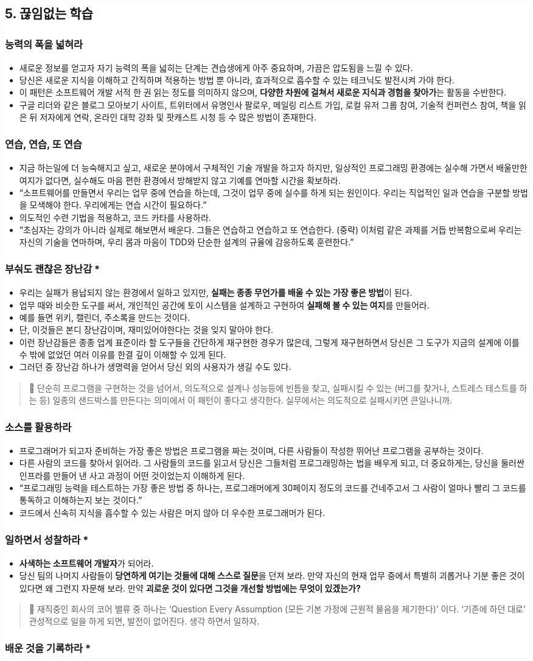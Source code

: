 ## 5. 끊임없는 학습

### 능력의 폭을 넓혀라

- 새로운 정보를 얻고자 자기 능력의 폭을 넓히는 단계는 견습생에게 아주 중요하며, 가끔은 압도됨을 느낄 수 있다.
- 당신은 새로운 지식을 이해하고 간직하며 적용하는 방법 뿐 아니라, 효과적으로 흡수할 수 있는 테크닉도 발전시켜 가야 한다.
- 이 패턴은 소프트웨어 개발 서적 한 권 읽는 정도를 의미하지 않으며, **다양한 차원에 걸쳐서 새로운 지식과 경험을 찾아가**는 활동을 수반한다.
- 구글 리더와 같은 블로그 모아보기 사이트, 트위터에서 유명인사 팔로우, 메일링 리스트 가입, 로컬 유저 그룹 참여, 기술적 컨퍼런스 참여, 책을 읽은 뒤 저자에게 연락, 온라인 대학 강좌 및 팟캐스트 시청 등 수 많은 방법이 존재한다.

### 연습, 연습, 또 연습

- 지금 하는일에 더 능숙해지고 싶고, 새로운 분야에서 구체적인 기술 개발을 하고자 하지만, 일상적인 프로그래밍 환경에는 실수해 가면서 배울만한 여지가 없다면, 실수해도 마음 편한 환경에서 방해받지 않고 기예를 연마할 시간을 확보하라.
- “소프트웨어를 만들면서 우리는 업무 중에 연습을 하는데, 그것이 업무 중에 실수를 하게 되는 원인이다. 우리는 직업적인 일과 연습을 구분할 방법을 모색해야 한다. 우리에게는 연습 시간이 필요하다.”
- 의도적인 수련 기법을 적용하고, 코드 카타를 사용하라.
- “초심자는 강의가 아니라 실제로 해보면서 배운다. 그들은 연습하고 연습하고 또 연습한다. (중략) 이처럼 같은 과제를 거듭 반복함으로써 우리는 자신의 기술을 연마하며, 우리 몸과 마음이 TDD와 단순한 설계의 규율에 감응하도록 훈련한다.”

### 부숴도 괜찮은 장난감 \*

- 우리는 실패가 용납되지 않는 환경에서 일하고 있지만, **실패는 종종 무언가를 배울 수 있는 가장 좋은 방법**이 된다.
- 업무 때와 비슷한 도구를 써서, 개인적인 공간에 토이 시스템을 설계하고 구현하여 **실패해 볼 수 있는 여지**를 만들어라.
- 예를 들면 위키, 캘린더, 주소록을 만드는 것이다.
- 단, 이것들은 본디 장난감이며, 재미있어야한다는 것을 잊지 말아야 한다.
- 이런 장난감들은 종종 업계 표준이라 할 도구들을 간단하게 재구현한 경우가 많은데, 그렇게 재구현하면서 당신은 그 도구가 지금의 설계에 이를 수 밖에 없었던 여러 이유를 한결 깊이 이해할 수 있게 된다.
- 그러던 중 장난감 하나가 생명력을 얻어서 당신 외의 사용자가 생길 수도 있다.

> 💬 단순히 프로그램을 구현하는 것을 넘어서, 의도적으로 설계나 성능등에 빈틈을 찾고, 실패시킬 수 있는 (버그를 찾거나, 스트레스 테스트를 하는 등) 일종의 샌드박스를 만든다는 의미에서 이 패턴이 좋다고 생각한다. 실무에서는 의도적으로 실패시키면 큰일나니까.

### 소스를 활용하라

- 프로그래머가 되고자 준비하는 가장 좋은 방법은 프로그램을 짜는 것이며, 다른 사람들이 작성한 뛰어난 프로그램을 공부하는 것이다.
- 다른 사람의 코드를 찾아서 읽어라. 그 사람들의 코드를 읽고서 당신은 그들처럼 프로그래밍하는 법을 배우게 되고, 더 중요하게는, 당신을 둘러싼 인프라를 만들어 낸 사고 과정이 어떤 것이었는지 이해하게 된다.
- “프로그래밍 능력을 테스트하는 가장 좋은 방법 중 하나는, 프로그래머에게 30페이지 정도의 코드를 건네주고서 그 사람이 얼마나 빨리 그 코드를 통독하고 이해하는지 보는 것이다.”
- 코드에서 신속히 지식을 흡수할 수 있는 사람은 머지 않아 더 우수한 프로그래머가 된다.

### 일하면서 성찰하라 \*

- **사색하는 소프트웨어 개발자**가 되어라.
- 당신 팀의 나머지 사람들이 **당연하게 여기는 것들에 대해 스스로 질문**을 던져 보라. 만약 자신의 현재 업무 중에서 특별히 괴롭거나 기분 좋은 것이 있다면 왜 그런지 자문해 보라. 만약 **괴로운 것이 있다면 그것을 개선할 방법에는 무엇이 있겠는가?**

> 💬 재직중인 회사의 코어 밸류 중 하나는 ‘Question Every Assumption (모든 기본 가정에 근원적 물음을 제기한다)’ 이다. ‘기존에 하던 대로’ 관성적으로 일을 하게 되면, 발전이 없어진다. 생각 하면서 일하자.

### 배운 것을 기록하라 \*
